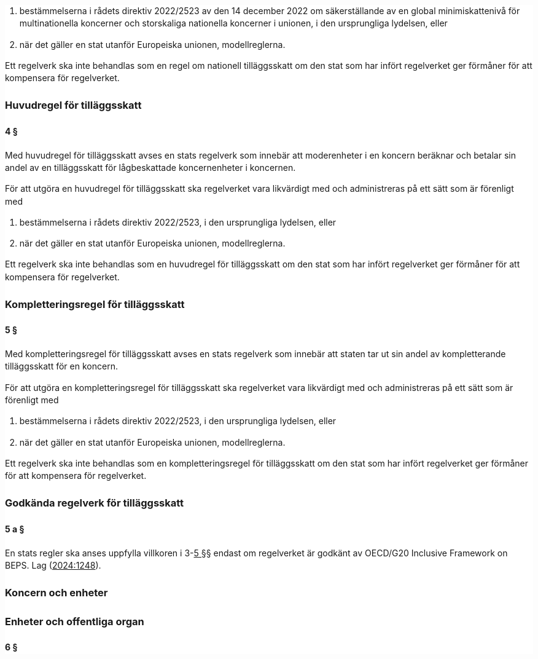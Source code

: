1. bestämmelserna i rådets direktiv 2022/2523 av den 14 december 2022 om säkerställande av en global minimiskattenivå för multinationella koncerner och storskaliga nationella koncerner i unionen, i den ursprungliga lydelsen, eller

2. när det gäller en stat utanför Europeiska unionen, modellreglerna.

Ett regelverk ska inte behandlas som en regel om nationell tilläggsskatt om den stat som har infört regelverket ger förmåner för att kompensera för regelverket.

### Huvudregel för tilläggsskatt

#### 4 §

Med huvudregel för tilläggsskatt avses en stats regelverk som innebär att moderenheter i en koncern beräknar och betalar sin andel av en tilläggsskatt för lågbeskattade koncernenheter i koncernen.

För att utgöra en huvudregel för tilläggsskatt ska regelverket vara likvärdigt med och administreras på ett sätt som är förenligt med

1. bestämmelserna i rådets direktiv 2022/2523, i den ursprungliga lydelsen, eller

2. när det gäller en stat utanför Europeiska unionen, modellreglerna.

Ett regelverk ska inte behandlas som en huvudregel för tilläggsskatt om den stat som har infört regelverket ger förmåner för att kompensera för regelverket.

### Kompletteringsregel för tilläggsskatt

#### 5 §

Med kompletteringsregel för tilläggsskatt avses en stats regelverk som innebär att staten tar ut sin andel av kompletterande tilläggsskatt för en koncern.

För att utgöra en kompletteringsregel för tilläggsskatt ska regelverket vara likvärdigt med och administreras på ett sätt som är förenligt med

1. bestämmelserna i rådets direktiv 2022/2523, i den ursprungliga lydelsen, eller

2. när det gäller en stat utanför Europeiska unionen, modellreglerna.

Ett regelverk ska inte behandlas som en kompletteringsregel för tilläggsskatt om den stat som har infört regelverket ger förmåner för att kompensera för regelverket.

### Godkända regelverk för tilläggsskatt

#### 5 a §

En stats regler ska anses uppfylla villkoren i 3-[5 §](#kap2.5)§ endast om regelverket är godkänt av OECD/G20 Inclusive Framework on BEPS. Lag ([2024:1248](https://selex.se/eli/sfs/2024/1248)).

### Koncern och enheter

### Enheter och offentliga organ

#### 6 §
